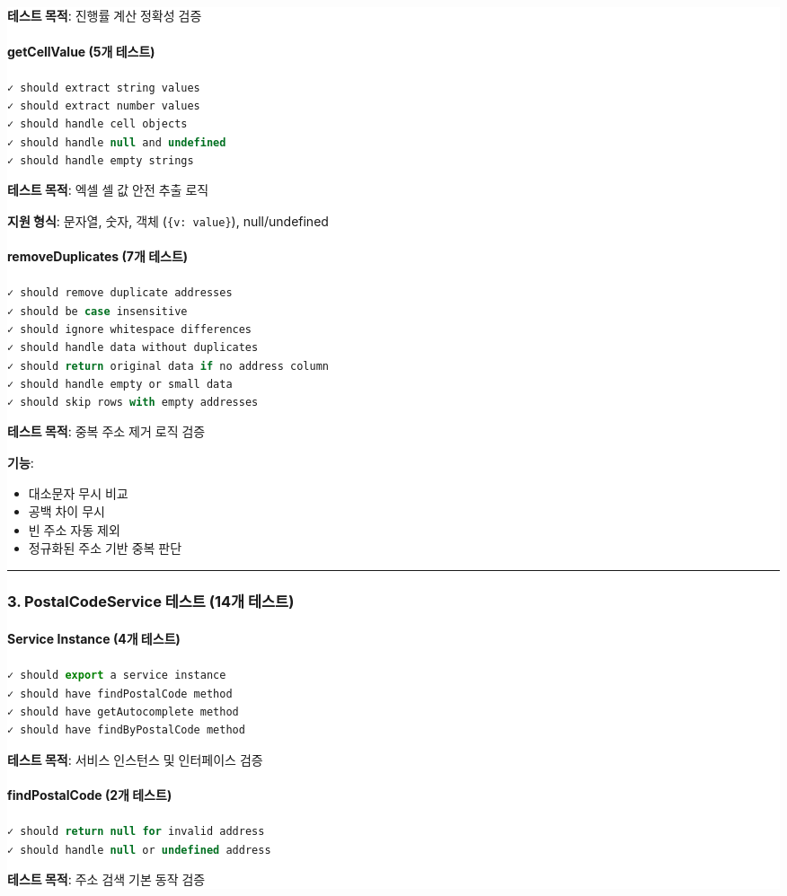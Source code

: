 **테스트 목적**: 진행률 계산 정확성 검증

#### getCellValue (5개 테스트)
```javascript
✓ should extract string values
✓ should extract number values
✓ should handle cell objects
✓ should handle null and undefined
✓ should handle empty strings
```

**테스트 목적**: 엑셀 셀 값 안전 추출 로직

**지원 형식**: 문자열, 숫자, 객체 (`{v: value}`), null/undefined

#### removeDuplicates (7개 테스트)
```javascript
✓ should remove duplicate addresses
✓ should be case insensitive
✓ should ignore whitespace differences
✓ should handle data without duplicates
✓ should return original data if no address column
✓ should handle empty or small data
✓ should skip rows with empty addresses
```

**테스트 목적**: 중복 주소 제거 로직 검증

**기능**:
- 대소문자 무시 비교
- 공백 차이 무시
- 빈 주소 자동 제외
- 정규화된 주소 기반 중복 판단

---

### 3. PostalCodeService 테스트 (14개 테스트)

#### Service Instance (4개 테스트)
```javascript
✓ should export a service instance
✓ should have findPostalCode method
✓ should have getAutocomplete method
✓ should have findByPostalCode method
```

**테스트 목적**: 서비스 인스턴스 및 인터페이스 검증

#### findPostalCode (2개 테스트)
```javascript
✓ should return null for invalid address
✓ should handle null or undefined address
```

**테스트 목적**: 주소 검색 기본 동작 검증
